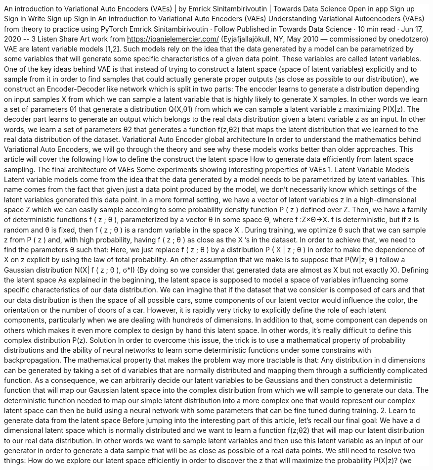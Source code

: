 An introduction to Variational Auto Encoders (VAEs) | by Emrick Sinitambirivoutin | Towards Data Science Open in app Sign up Sign in Write Sign up Sign in An introduction to Variational Auto Encoders (VAEs) Understanding Variational Autoencoders (VAEs) from theory to practice using PyTorch Emrick Sinitambirivoutin · Follow Published in Towards Data Science · 10 min read · Jun 17, 2020 -- 3 Listen Share Art work from https://joanielemercier.com/ (Eyjafjallajökull, NY, May 2010 — commissioned by onedotzero) VAE are latent variable models [1,2]. Such models rely on the idea that the data generated by a model can be parametrized by some variables that will generate some specific characteristics of a given data point. These variables are called latent variables. One of the key ideas behind VAE is that instead of trying to construct a latent space (space of latent variables) explicitly and to sample from it in order to find samples that could actually generate proper outputs (as close as possible to our distribution), we construct an Encoder-Decoder like network which is split in two parts: The encoder learns to generate a distribution depending on input samples X from which we can sample a latent variable that is highly likely to generate X samples. In other words we learn a set of parameters θ1 that generate a distribution Q(X,θ1) from which we can sample a latent variable z maximizing P(X|z). The decoder part learns to generate an output which belongs to the real data distribution given a latent variable z as an input. In other words, we learn a set of parameters θ2 that generates a function f(z,θ2) that maps the latent distribution that we learned to the real data distribution of the dataset. Variational Auto Encoder global architecture In order to understand the mathematics behind Variational Auto Encoders, we will go through the theory and see why these models works better than older approaches. This article will cover the following How to define the construct the latent space How to generate data efficiently from latent space sampling. The final architecture of VAEs Some experiments showing interesting properties of VAEs 1. Latent Variable Models Latent variable models come from the idea that the data generated by a model needs to be parametrized by latent variables. This name comes from the fact that given just a data point produced by the model, we don’t necessarily know which settings of the latent variables generated this data point. In a more formal setting, we have a vector of latent variables z in a high-dimensional space Z which we can easily sample according to some probability density function P ( z ) defined over Z. Then, we have a family of deterministic functions f ( z ; θ ), parameterized by a vector θ in some space Θ, where f :Z×Θ→X. f is deterministic, but if z is random and θ is fixed, then f ( z ; θ ) is a random variable in the space X . During training, we optimize θ such that we can sample z from P ( z ) and, with high probability, having f ( z ; θ ) as close as the X ’s in the dataset. In order to achieve that, we need to find the parameters θ such that: Here, we just replace f ( z ; θ ) by a distribution P ( X | z ; θ ) in order to make the dependence of X on z explicit by using the law of total probability. An other assumption that we make is to suppose that P(W|z; θ ) follow a Gaussian distribution N(X| f ( z ; θ ), σ*I) (By doing so we consider that generated data are almost as X but not exactly X). Defining the latent space As explained in the beginning, the latent space is supposed to model a space of variables influencing some specific characteristics of our data distribution. We can imagine that if the dataset that we consider is composed of cars and that our data distribution is then the space of all possible cars, some components of our latent vector would influence the color, the orientation or the number of doors of a car. However, it is rapidly very tricky to explicitly define the role of each latent components, particularly when we are dealing with hundreds of dimensions. In addition to that, some component can depends on others which makes it even more complex to design by hand this latent space. In other words, it’s really difficult to define this complex distribution P(z). Solution In order to overcome this issue, the trick is to use a mathematical property of probability distributions and the ability of neural networks to learn some deterministic functions under some constrains with backpropagation. The mathematical property that makes the problem way more tractable is that: Any distribution in d dimensions can be generated by taking a set of d variables that are normally distributed and mapping them through a sufficiently complicated function. As a consequence, we can arbitrarily decide our latent variables to be Gaussians and then construct a deterministic function that will map our Gaussian latent space into the complex distribution from which we will sample to generate our data. The deterministic function needed to map our simple latent distribution into a more complex one that would represent our complex latent space can then be build using a neural network with some parameters that can be fine tuned during training. 2. Learn to generate data from the latent space Before jumping into the interesting part of this article, let’s recall our final goal: We have a d dimensional latent space which is normally distributed and we want to learn a function f(z;θ2) that will map our latent distribution to our real data distribution. In other words we want to sample latent variables and then use this latent variable as an input of our generator in order to generate a data sample that will be as close as possible of a real data points. We still need to resolve two things: How do we explore our latent space efficiently in order to discover the z that will maximize the probability P(X|z)? (we